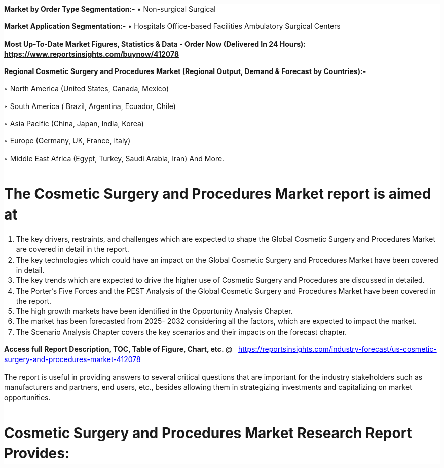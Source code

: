 <strong>Market by Order Type Segmentation:-</strong>
• Non-surgical
Surgical

<strong>Market Application Segmentation:-</strong>
• Hospitals
Office-based Facilities
Ambulatory Surgical Centers

<strong>Most Up-To-Date Market Figures, Statistics & Data - Order Now (Delivered In 24 Hours): <a href=https://www.reportsinsights.com/buynow/412078>https://www.reportsinsights.com/buynow/412078</a></strong>

<strong>Regional Cosmetic Surgery and Procedures Market (Regional Output, Demand &amp; Forecast by Countries):-</strong>

‣ North America (United States, Canada, Mexico)

‣ South America ( Brazil, Argentina, Ecuador, Chile)

‣ Asia Pacific (China, Japan, India, Korea)

‣ Europe (Germany, UK, France, Italy)

‣ Middle East Africa (Egypt, Turkey, Saudi Arabia, Iran) And More.

# <strong>The Cosmetic Surgery and Procedures Market report is aimed at</strong>
<ol>
  <li>The key drivers, restraints, and challenges which are expected to shape the Global Cosmetic Surgery and Procedures Market are covered in detail in the report.</li>
  <li>The key technologies which could have an impact on the Global Cosmetic Surgery and Procedures Market have been covered in detail.</li>
  <li>The key trends which are expected to drive the higher use of Cosmetic Surgery and Procedures are discussed in detailed.</li>
  <li>The Porter’s Five Forces and the PEST Analysis of the Global Cosmetic Surgery and Procedures Market have been covered in the report.</li>
  <li>The high growth markets have been identified in the Opportunity Analysis Chapter.</li>
  <li>The market has been forecasted from 2025- 2032 considering all the factors, which are expected to impact the market.</li>
  <li>The Scenario Analysis Chapter covers the key scenarios and their impacts on the forecast chapter.</li>
</ol>
<strong>Access full Report Description, TOC, Table of Figure, Chart, etc. </strong>@   <a href=https://reportsinsights.com/industry-forecast/us-cosmetic-surgery-and-procedures-market-412078 style=color:#0000ff;>https://reportsinsights.com/industry-forecast/us-cosmetic-surgery-and-procedures-market-412078</a>

The report is useful in providing answers to several critical questions that are important for the industry stakeholders such as manufacturers and partners, end users, etc., besides allowing them in strategizing investments and capitalizing on market opportunities.

# <strong>Cosmetic Surgery and Procedures Market Research Report Provides:</strong>
